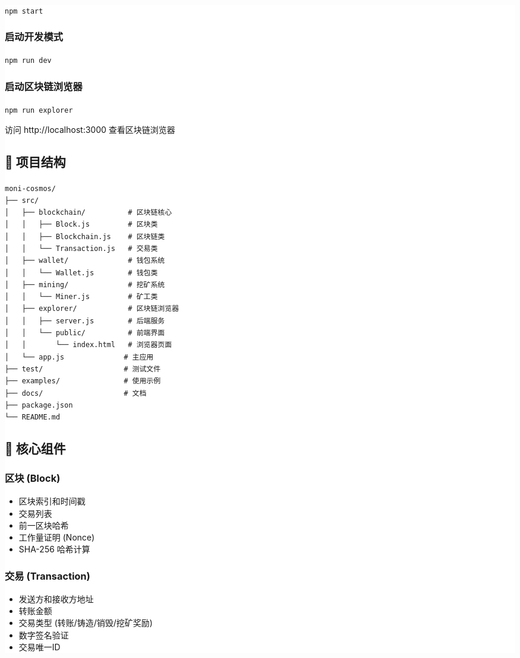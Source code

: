 ```bash
npm start
```

### 启动开发模式

```bash
npm run dev
```

### 启动区块链浏览器

```bash
npm run explorer
```

访问 http://localhost:3000 查看区块链浏览器

## 📁 项目结构

```
moni-cosmos/
├── src/
│   ├── blockchain/          # 区块链核心
│   │   ├── Block.js         # 区块类
│   │   ├── Blockchain.js    # 区块链类
│   │   └── Transaction.js   # 交易类
│   ├── wallet/              # 钱包系统
│   │   └── Wallet.js        # 钱包类
│   ├── mining/              # 挖矿系统
│   │   └── Miner.js         # 矿工类
│   ├── explorer/            # 区块链浏览器
│   │   ├── server.js        # 后端服务
│   │   └── public/          # 前端界面
│   │       └── index.html   # 浏览器页面
│   └── app.js              # 主应用
├── test/                   # 测试文件
├── examples/               # 使用示例
├── docs/                   # 文档
├── package.json
└── README.md
```

## 🔧 核心组件

### 区块 (Block)
- 区块索引和时间戳
- 交易列表
- 前一区块哈希
- 工作量证明 (Nonce)
- SHA-256 哈希计算

### 交易 (Transaction)
- 发送方和接收方地址
- 转账金额
- 交易类型 (转账/铸造/销毁/挖矿奖励)
- 数字签名验证
- 交易唯一ID
